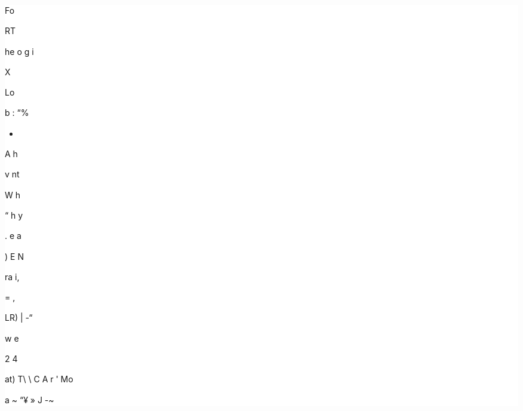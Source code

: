 Fo
 
RT
 
he 
o
g
i
 
X
 
Lo
 
b 
: 
“%
 
- 
A
h
 
v 
nt
 
W
h
 
“
h
y
 
. 
e
a
 
 
 
 
 
) 
E
N
 
ra
i,
 
=
,
 
LR) 
| -“
 
w
e
 
        
2 4 
      
  
 
 
at) 
T\ \ 
C 
A 
r 
' Mo 
> 
a ~ 
“¥ 
» 
J 
-~ 
  